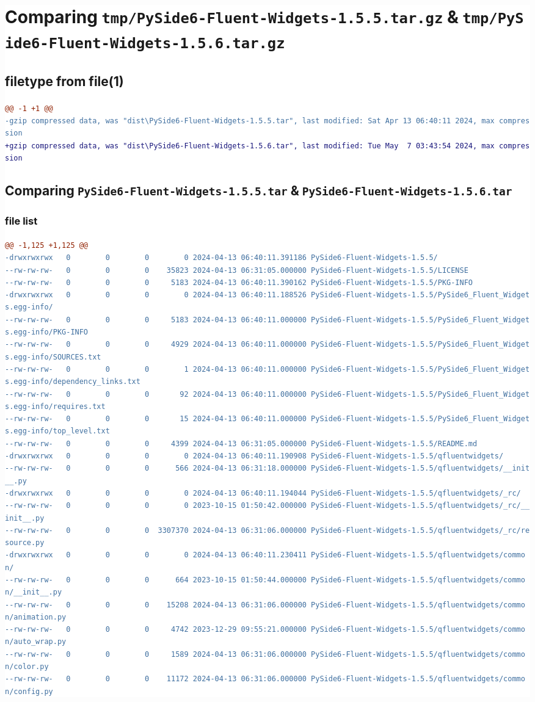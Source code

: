 # Comparing `tmp/PySide6-Fluent-Widgets-1.5.5.tar.gz` & `tmp/PySide6-Fluent-Widgets-1.5.6.tar.gz`

## filetype from file(1)

```diff
@@ -1 +1 @@
-gzip compressed data, was "dist\PySide6-Fluent-Widgets-1.5.5.tar", last modified: Sat Apr 13 06:40:11 2024, max compression
+gzip compressed data, was "dist\PySide6-Fluent-Widgets-1.5.6.tar", last modified: Tue May  7 03:43:54 2024, max compression
```

## Comparing `PySide6-Fluent-Widgets-1.5.5.tar` & `PySide6-Fluent-Widgets-1.5.6.tar`

### file list

```diff
@@ -1,125 +1,125 @@
-drwxrwxrwx   0        0        0        0 2024-04-13 06:40:11.391186 PySide6-Fluent-Widgets-1.5.5/
--rw-rw-rw-   0        0        0    35823 2024-04-13 06:31:05.000000 PySide6-Fluent-Widgets-1.5.5/LICENSE
--rw-rw-rw-   0        0        0     5183 2024-04-13 06:40:11.390162 PySide6-Fluent-Widgets-1.5.5/PKG-INFO
-drwxrwxrwx   0        0        0        0 2024-04-13 06:40:11.188526 PySide6-Fluent-Widgets-1.5.5/PySide6_Fluent_Widgets.egg-info/
--rw-rw-rw-   0        0        0     5183 2024-04-13 06:40:11.000000 PySide6-Fluent-Widgets-1.5.5/PySide6_Fluent_Widgets.egg-info/PKG-INFO
--rw-rw-rw-   0        0        0     4929 2024-04-13 06:40:11.000000 PySide6-Fluent-Widgets-1.5.5/PySide6_Fluent_Widgets.egg-info/SOURCES.txt
--rw-rw-rw-   0        0        0        1 2024-04-13 06:40:11.000000 PySide6-Fluent-Widgets-1.5.5/PySide6_Fluent_Widgets.egg-info/dependency_links.txt
--rw-rw-rw-   0        0        0       92 2024-04-13 06:40:11.000000 PySide6-Fluent-Widgets-1.5.5/PySide6_Fluent_Widgets.egg-info/requires.txt
--rw-rw-rw-   0        0        0       15 2024-04-13 06:40:11.000000 PySide6-Fluent-Widgets-1.5.5/PySide6_Fluent_Widgets.egg-info/top_level.txt
--rw-rw-rw-   0        0        0     4399 2024-04-13 06:31:05.000000 PySide6-Fluent-Widgets-1.5.5/README.md
-drwxrwxrwx   0        0        0        0 2024-04-13 06:40:11.190908 PySide6-Fluent-Widgets-1.5.5/qfluentwidgets/
--rw-rw-rw-   0        0        0      566 2024-04-13 06:31:18.000000 PySide6-Fluent-Widgets-1.5.5/qfluentwidgets/__init__.py
-drwxrwxrwx   0        0        0        0 2024-04-13 06:40:11.194044 PySide6-Fluent-Widgets-1.5.5/qfluentwidgets/_rc/
--rw-rw-rw-   0        0        0        0 2023-10-15 01:50:42.000000 PySide6-Fluent-Widgets-1.5.5/qfluentwidgets/_rc/__init__.py
--rw-rw-rw-   0        0        0  3307370 2024-04-13 06:31:06.000000 PySide6-Fluent-Widgets-1.5.5/qfluentwidgets/_rc/resource.py
-drwxrwxrwx   0        0        0        0 2024-04-13 06:40:11.230411 PySide6-Fluent-Widgets-1.5.5/qfluentwidgets/common/
--rw-rw-rw-   0        0        0      664 2023-10-15 01:50:44.000000 PySide6-Fluent-Widgets-1.5.5/qfluentwidgets/common/__init__.py
--rw-rw-rw-   0        0        0    15208 2024-04-13 06:31:06.000000 PySide6-Fluent-Widgets-1.5.5/qfluentwidgets/common/animation.py
--rw-rw-rw-   0        0        0     4742 2023-12-29 09:55:21.000000 PySide6-Fluent-Widgets-1.5.5/qfluentwidgets/common/auto_wrap.py
--rw-rw-rw-   0        0        0     1589 2024-04-13 06:31:06.000000 PySide6-Fluent-Widgets-1.5.5/qfluentwidgets/common/color.py
--rw-rw-rw-   0        0        0    11172 2024-04-13 06:31:06.000000 PySide6-Fluent-Widgets-1.5.5/qfluentwidgets/common/config.py
```